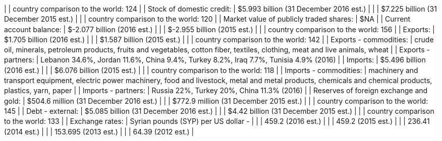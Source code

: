 | | country comparison to the world: 124 |
| Stock of domestic credit: | $5.993 billion (31 December 2016 est.) |
| | $7.225 billion (31 December 2015 est.) |
| | country comparison to the world: 120 |
| Market value of publicly traded shares: | $NA |
| Current account balance: | $-2.077 billion (2016 est.) |
| | $-2.955 billion (2015 est.) |
| | country comparison to the world: 156 |
| Exports: | $1.705 billion (2016 est.) |
| | $1.587 billion (2015 est.) |
| | country comparison to the world: 142 |
| Exports - commodities: | crude oil, minerals, petroleum products, fruits and vegetables, cotton fiber, textiles, clothing, meat and live animals, wheat |
| Exports - partners: | Lebanon 34.6%, Jordan 11.6%, China 9.4%, Turkey 8.2%, Iraq 7.7%, Tunisia 4.9% (2016) |
| Imports: | $5.496 billion (2016 est.) |
| | $6.076 billion (2015 est.) |
| | country comparison to the world: 118 |
| Imports - commodities: | machinery and transport equipment, electric power machinery, food and livestock, metal and metal products, chemicals and chemical products, plastics, yarn, paper |
| Imports - partners: | Russia 22%, Turkey 20%, China 11.3% (2016) |
| Reserves of foreign exchange and gold: | $504.6 million (31 December 2016 est.) |
| | $772.9 million (31 December 2015 est.) |
| | country comparison to the world: 145 |
| Debt - external: | $5.085 billion (31 December 2016 est.) |
| | $4.42 billion (31 December 2015 est.) |
| | country comparison to the world: 133 |
| Exchange rates: | Syrian pounds (SYP) per US dollar - |
| | 459.2 (2016 est.) |
| | 459.2 (2015 est.) |
| | 236.41 (2014 est.) |
| | 153.695 (2013 est.) |
| | 64.39 (2012 est.) |
